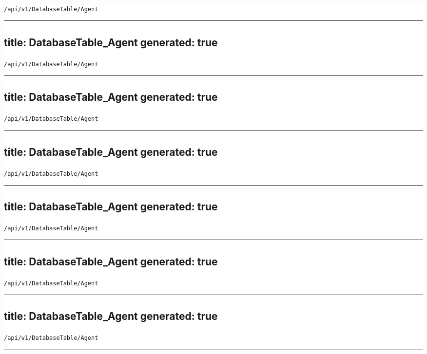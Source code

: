 ```http
/api/v1/DatabaseTable/Agent
```

---
title: DatabaseTable_Agent
generated: true
---

```http
/api/v1/DatabaseTable/Agent
```

---
title: DatabaseTable_Agent
generated: true
---

```http
/api/v1/DatabaseTable/Agent
```

---
title: DatabaseTable_Agent
generated: true
---

```http
/api/v1/DatabaseTable/Agent
```

---
title: DatabaseTable_Agent
generated: true
---

```http
/api/v1/DatabaseTable/Agent
```

---
title: DatabaseTable_Agent
generated: true
---

```http
/api/v1/DatabaseTable/Agent
```

---
title: DatabaseTable_Agent
generated: true
---

```http
/api/v1/DatabaseTable/Agent
```

---